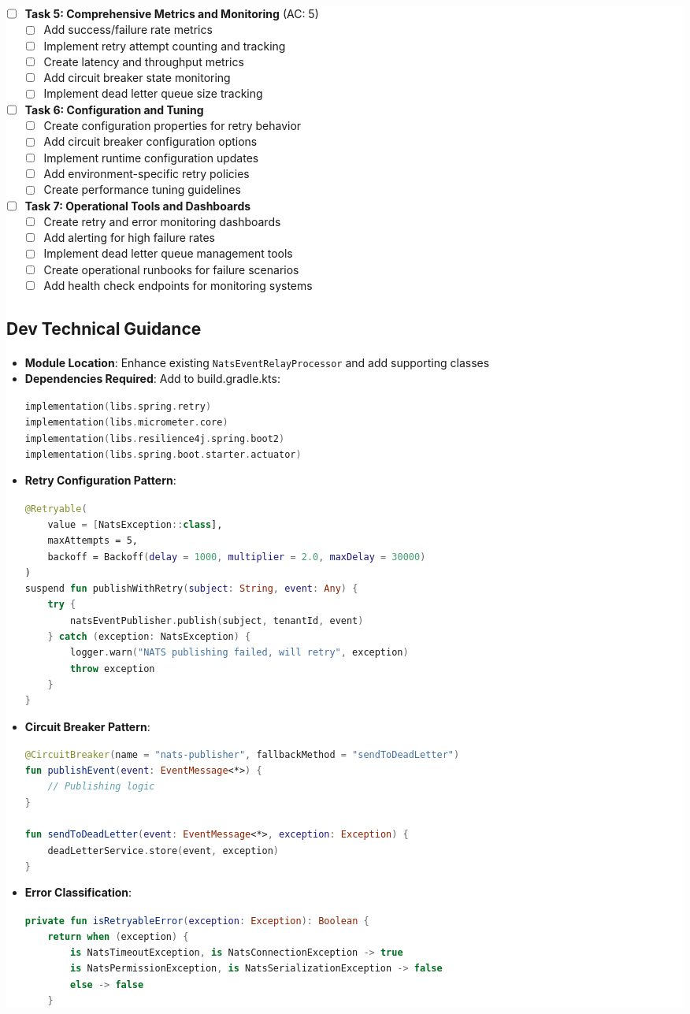 - [ ] **Task 5: Comprehensive Metrics and Monitoring** (AC: 5)
  - [ ] Add success/failure rate metrics
  - [ ] Implement retry attempt counting and tracking
  - [ ] Create latency and throughput metrics
  - [ ] Add circuit breaker state monitoring
  - [ ] Implement dead letter queue size tracking

- [ ] **Task 6: Configuration and Tuning**
  - [ ] Create configuration properties for retry behavior
  - [ ] Add circuit breaker configuration options
  - [ ] Implement runtime configuration updates
  - [ ] Add environment-specific retry policies
  - [ ] Create performance tuning guidelines

- [ ] **Task 7: Operational Tools and Dashboards**
  - [ ] Create retry and error monitoring dashboards
  - [ ] Add alerting for high failure rates
  - [ ] Implement dead letter queue management tools
  - [ ] Create operational runbooks for failure scenarios
  - [ ] Add health check endpoints for monitoring systems

## Dev Technical Guidance

- **Module Location**: Enhance existing `NatsEventRelayProcessor` and add supporting classes
- **Dependencies Required**: Add to build.gradle.kts:
  ```kotlin
  implementation(libs.spring.retry)
  implementation(libs.micrometer.core)
  implementation(libs.resilience4j.spring.boot2)
  implementation(libs.spring.boot.starter.actuator)
  ```
- **Retry Configuration Pattern**:
  ```kotlin
  @Retryable(
      value = [NatsException::class],
      maxAttempts = 5,
      backoff = Backoff(delay = 1000, multiplier = 2.0, maxDelay = 30000)
  )
  suspend fun publishWithRetry(subject: String, event: Any) {
      try {
          natsEventPublisher.publish(subject, tenantId, event)
      } catch (exception: NatsException) {
          logger.warn("NATS publishing failed, will retry", exception)
          throw exception
      }
  }
  ```
- **Circuit Breaker Pattern**:
  ```kotlin
  @CircuitBreaker(name = "nats-publisher", fallbackMethod = "sendToDeadLetter")
  fun publishEvent(event: EventMessage<*>) {
      // Publishing logic
  }
  
  fun sendToDeadLetter(event: EventMessage<*>, exception: Exception) {
      deadLetterService.store(event, exception)
  }
  ```
- **Error Classification**:
  ```kotlin
  private fun isRetryableError(exception: Exception): Boolean {
      return when (exception) {
          is NatsTimeoutException, is NatsConnectionException -> true
          is NatsPermissionException, is NatsSerializationException -> false
          else -> false
      }
  ```